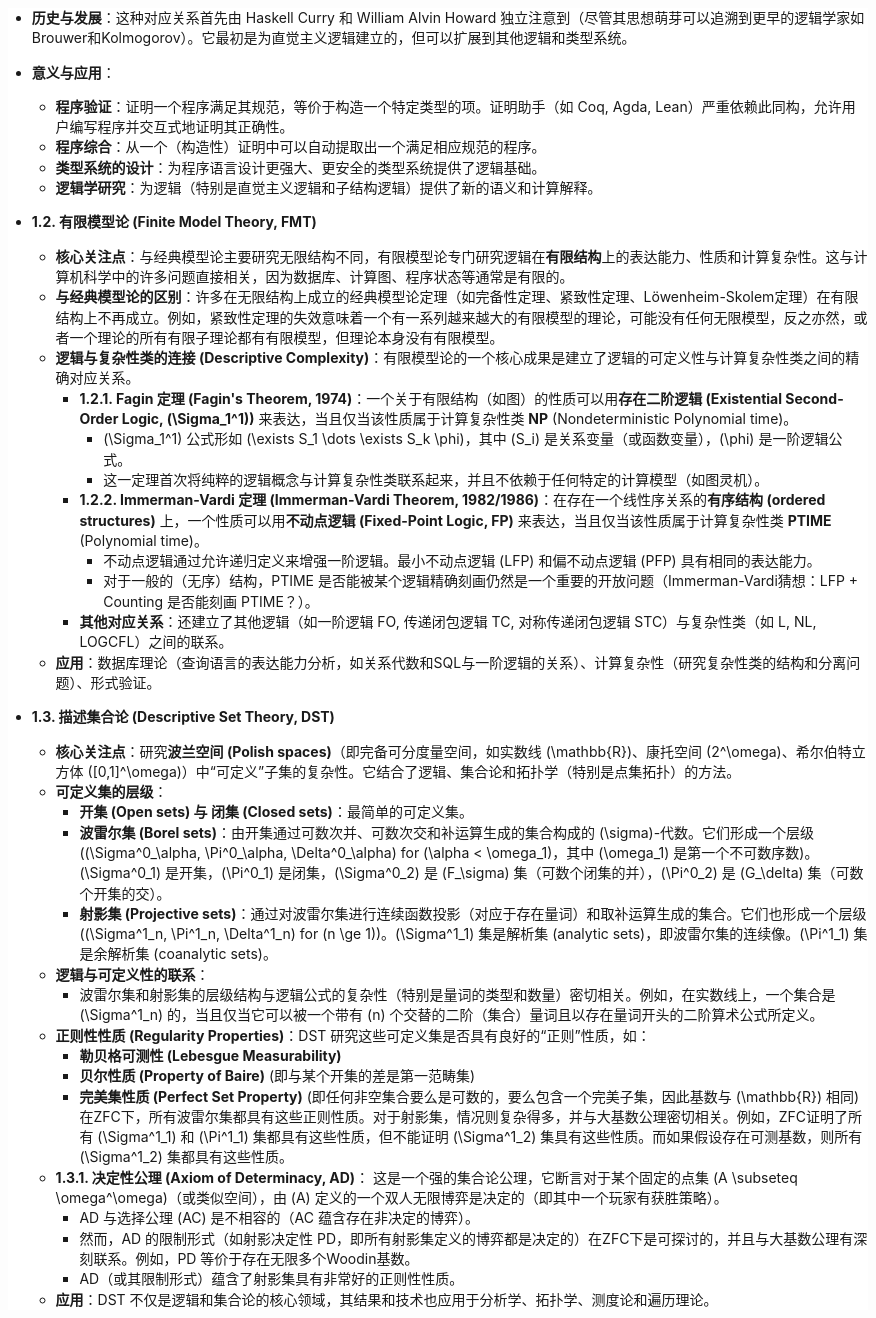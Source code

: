   - **历史与发展**：这种对应关系首先由 Haskell Curry 和 William Alvin Howard 独立注意到（尽管其思想萌芽可以追溯到更早的逻辑学家如Brouwer和Kolmogorov）。它最初是为直觉主义逻辑建立的，但可以扩展到其他逻辑和类型系统。
  - **意义与应用**：
    - **程序验证**：证明一个程序满足其规范，等价于构造一个特定类型的项。证明助手（如 Coq, Agda, Lean）严重依赖此同构，允许用户编写程序并交互式地证明其正确性。
    - **程序综合**：从一个（构造性）证明中可以自动提取出一个满足相应规范的程序。
    - **类型系统的设计**：为程序语言设计更强大、更安全的类型系统提供了逻辑基础。
    - **逻辑学研究**：为逻辑（特别是直觉主义逻辑和子结构逻辑）提供了新的语义和计算解释。

- **1.2. 有限模型论 (Finite Model Theory, FMT)**
  - **核心关注点**：与经典模型论主要研究无限结构不同，有限模型论专门研究逻辑在**有限结构**上的表达能力、性质和计算复杂性。这与计算机科学中的许多问题直接相关，因为数据库、计算图、程序状态等通常是有限的。
  - **与经典模型论的区别**：许多在无限结构上成立的经典模型论定理（如完备性定理、紧致性定理、Löwenheim-Skolem定理）在有限结构上不再成立。例如，紧致性定理的失效意味着一个有一系列越来越大的有限模型的理论，可能没有任何无限模型，反之亦然，或者一个理论的所有有限子理论都有有限模型，但理论本身没有有限模型。
  - **逻辑与复杂性类的连接 (Descriptive Complexity)**：有限模型论的一个核心成果是建立了逻辑的可定义性与计算复杂性类之间的精确对应关系。
    - **1.2.1. Fagin 定理 (Fagin's Theorem, 1974)**：一个关于有限结构（如图）的性质可以用**存在二阶逻辑 (Existential Second-Order Logic, \(\Sigma_1^1\))** 来表达，当且仅当该性质属于计算复杂性类 **NP** (Nondeterministic Polynomial time)。
      - \(\Sigma_1^1\) 公式形如 \(\exists S_1 \dots \exists S_k \phi\)，其中 \(S_i\) 是关系变量（或函数变量），\(\phi\) 是一阶逻辑公式。
      - 这一定理首次将纯粹的逻辑概念与计算复杂性类联系起来，并且不依赖于任何特定的计算模型（如图灵机）。
    - **1.2.2. Immerman-Vardi 定理 (Immerman-Vardi Theorem, 1982/1986)**：在存在一个线性序关系的**有序结构 (ordered structures)** 上，一个性质可以用**不动点逻辑 (Fixed-Point Logic, FP)** 来表达，当且仅当该性质属于计算复杂性类 **PTIME** (Polynomial time)。
      - 不动点逻辑通过允许递归定义来增强一阶逻辑。最小不动点逻辑 (LFP) 和偏不动点逻辑 (PFP) 具有相同的表达能力。
      - 对于一般的（无序）结构，PTIME 是否能被某个逻辑精确刻画仍然是一个重要的开放问题（Immerman-Vardi猜想：LFP + Counting 是否能刻画 PTIME？）。
    - **其他对应关系**：还建立了其他逻辑（如一阶逻辑 FO, 传递闭包逻辑 TC, 对称传递闭包逻辑 STC）与复杂性类（如 L, NL, LOGCFL）之间的联系。
  - **应用**：数据库理论（查询语言的表达能力分析，如关系代数和SQL与一阶逻辑的关系）、计算复杂性（研究复杂性类的结构和分离问题）、形式验证。

- **1.3. 描述集合论 (Descriptive Set Theory, DST)**
  - **核心关注点**：研究**波兰空间 (Polish spaces)**（即完备可分度量空间，如实数线 \(\mathbb{R}\)、康托空间 \(2^\omega\)、希尔伯特立方体 \([0,1]^\omega\)）中“可定义”子集的复杂性。它结合了逻辑、集合论和拓扑学（特别是点集拓扑）的方法。
  - **可定义集的层级**：
    - **开集 (Open sets) 与 闭集 (Closed sets)**：最简单的可定义集。
    - **波雷尔集 (Borel sets)**：由开集通过可数次并、可数次交和补运算生成的集合构成的 \(\sigma\)-代数。它们形成一个层级 (\(\Sigma^0_\alpha, \Pi^0_\alpha, \Delta^0_\alpha\) for \(\alpha < \omega_1\)，其中 \(\omega_1\) 是第一个不可数序数)。\(\Sigma^0_1\) 是开集，\(\Pi^0_1\) 是闭集，\(\Sigma^0_2\) 是 \(F_\sigma\) 集（可数个闭集的并），\(\Pi^0_2\) 是 \(G_\delta\) 集（可数个开集的交）。
    - **射影集 (Projective sets)**：通过对波雷尔集进行连续函数投影（对应于存在量词）和取补运算生成的集合。它们也形成一个层级 (\(\Sigma^1_n, \Pi^1_n, \Delta^1_n\) for \(n \ge 1\))。\(\Sigma^1_1\) 集是解析集 (analytic sets)，即波雷尔集的连续像。\(\Pi^1_1\) 集是余解析集 (coanalytic sets)。
  - **逻辑与可定义性的联系**：
    - 波雷尔集和射影集的层级结构与逻辑公式的复杂性（特别是量词的类型和数量）密切相关。例如，在实数线上，一个集合是 \(\Sigma^1_n\) 的，当且仅当它可以被一个带有 \(n\) 个交替的二阶（集合）量词且以存在量词开头的二阶算术公式所定义。
  - **正则性性质 (Regularity Properties)**：DST 研究这些可定义集是否具有良好的“正则”性质，如：
    - **勒贝格可测性 (Lebesgue Measurability)**
    - **贝尔性质 (Property of Baire)** (即与某个开集的差是第一范畴集)
    - **完美集性质 (Perfect Set Property)** (即任何非空集合要么是可数的，要么包含一个完美子集，因此基数与 \(\mathbb{R}\) 相同)
        在ZFC下，所有波雷尔集都具有这些正则性质。对于射影集，情况则复杂得多，并与大基数公理密切相关。例如，ZFC证明了所有 \(\Sigma^1_1\) 和 \(\Pi^1_1\) 集都具有这些性质，但不能证明 \(\Sigma^1_2\) 集具有这些性质。而如果假设存在可测基数，则所有 \(\Sigma^1_2\) 集都具有这些性质。
  - **1.3.1. 决定性公理 (Axiom of Determinacy, AD)**：
        这是一个强的集合论公理，它断言对于某个固定的点集 \(A \subseteq \omega^\omega\)（或类似空间），由 \(A\) 定义的一个双人无限博弈是决定的（即其中一个玩家有获胜策略）。
    - AD 与选择公理 (AC) 是不相容的（AC 蕴含存在非决定的博弈）。
    - 然而，AD 的限制形式（如射影决定性 PD，即所有射影集定义的博弈都是决定的）在ZFC下是可探讨的，并且与大基数公理有深刻联系。例如，PD 等价于存在无限多个Woodin基数。
    - AD（或其限制形式）蕴含了射影集具有非常好的正则性性质。
  - **应用**：DST 不仅是逻辑和集合论的核心领域，其结果和技术也应用于分析学、拓扑学、测度论和遍历理论。
